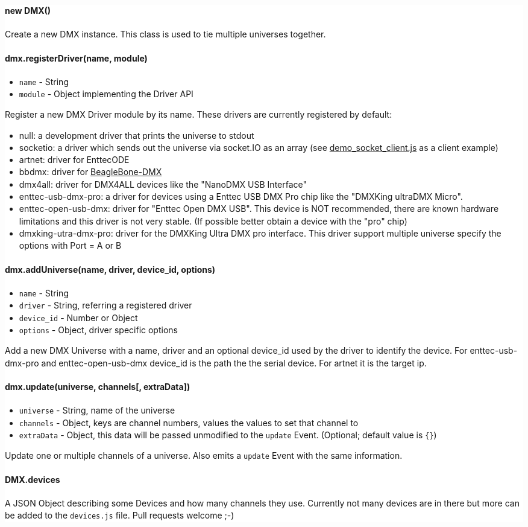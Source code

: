 #### new DMX()

Create a new DMX instance. This class is used to tie multiple universes together.

#### dmx.registerDriver(name, module)

- <code>name</code> - String
- <code>module</code> - Object implementing the Driver API


Register a new DMX Driver module by its name.
These drivers are currently registered by default:

- null: a development driver that prints the universe to stdout
- socketio: a driver which sends out the universe via socket.IO as an array (see [demo_socket_client.js](./demo_socket_client.js) as a client example)
- artnet: driver for EnttecODE
- bbdmx: driver for [BeagleBone-DMX](https://github.com/boxysean/beaglebone-DMX)
- dmx4all: driver for DMX4ALL devices like the "NanoDMX USB Interface"
- enttec-usb-dmx-pro: a driver for devices using a Enttec USB DMX Pro chip like the "DMXKing ultraDMX Micro".
- enttec-open-usb-dmx: driver for "Enttec Open DMX USB". This device is NOT recommended, there are known hardware limitations and this driver is not very stable. (If possible better obtain a device with the "pro" chip)
- dmxking-utra-dmx-pro: driver for the DMXKing Ultra DMX pro interface. This driver support multiple universe specify the options with Port = A or B

#### dmx.addUniverse(name, driver, device_id, options)

- <code>name</code> - String
- <code>driver</code> - String, referring a registered driver
- <code>device_id</code> - Number or Object
- <code>options</code> - Object, driver specific options

Add a new DMX Universe with a name, driver and an optional device_id used by the driver to identify the device.
For enttec-usb-dmx-pro and enttec-open-usb-dmx device_id is the path the the serial device. For artnet it is the target ip.

#### dmx.update(universe, channels[, extraData])

- <code>universe</code> - String, name of the universe
- <code>channels</code> - Object, keys are channel numbers, values the values to set that channel to
- <code>extraData</code> - Object, this data will be passed unmodified to the <code>update</code> Event. (Optional; default value is `{}`)

Update one or multiple channels of a universe. Also emits a <code>update</code> Event with the same information.


#### DMX.devices

A JSON Object describing some Devices and how many channels they use.
Currently not many devices are in there but more can be added to the <code>devices.js</code> file. Pull requests welcome ;-)
